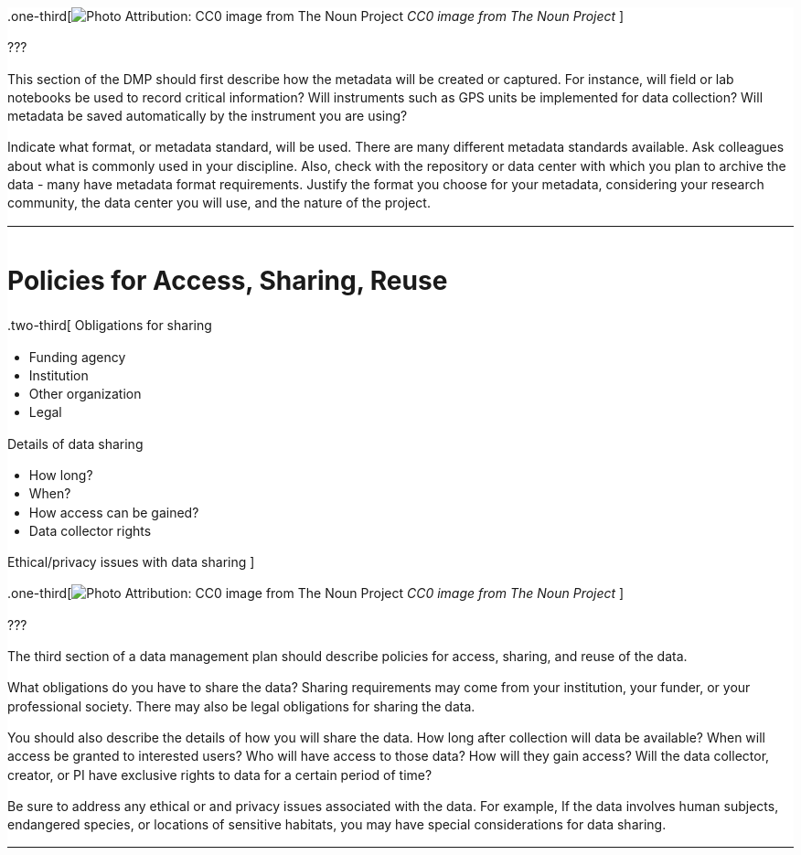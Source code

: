 .one-third[![Photo Attribution: CC0 image from The Noun Project](images/image14.png)
*CC0 image from The Noun Project*
]

???

This section of the DMP should first describe how the metadata will be created or captured.  For instance, will field or lab notebooks be used to record critical information? Will instruments such as GPS units be implemented for data collection? Will metadata be saved automatically by the instrument you are using?

Indicate what format, or metadata standard, will be used.  There are many different metadata standards available. Ask colleagues about what is commonly used in your discipline. Also, check with the repository or data center with which you plan to archive the data - many have metadata format requirements.   Justify the format you choose for your metadata, considering your research community, the data center you will use, and the nature of the project.

---

# Policies for Access, Sharing, Reuse

.two-third[
Obligations for sharing
  - Funding agency
  - Institution
  - Other organization
  - Legal

Details of data sharing
  - How long?
  - When?
  - How access can be gained?
  - Data collector rights

Ethical/privacy issues with data sharing
]

.one-third[![Photo Attribution: CC0 image from The Noun Project](images/image15.png)
*CC0 image from The Noun Project*
]

???

The third section of a data management plan should describe policies for access, sharing, and reuse of the data.

What obligations do you have to share the data? Sharing requirements may come from your institution, your funder, or your professional society. There may also be legal obligations for sharing the data.

You should also describe the details of how you will share the data.  How long after collection will data be available? When will access be granted to interested users?  Who will have access to those data? How will they gain access?  Will the data collector, creator, or PI have exclusive rights to data for a certain period of time?

Be sure to address any ethical or and privacy issues associated with the data. For example, If the data involves human subjects, endangered species, or locations of sensitive habitats, you may have special considerations for data sharing.

---